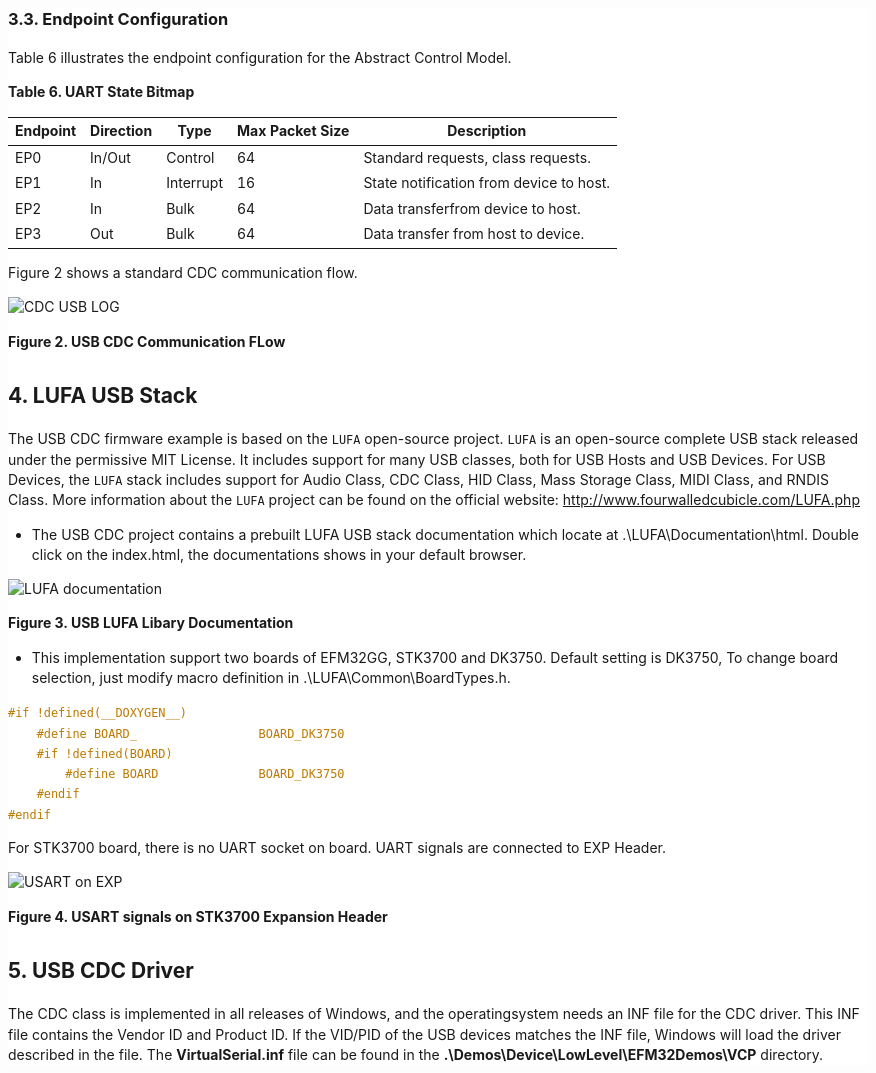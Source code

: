 ### 3.3. Endpoint Configuration
Table 6 illustrates the endpoint configuration for the Abstract Control Model.

__Table 6. UART State Bitmap__

| Endpoint | Direction | Type | Max Packet Size | Description |
| ----- | ----- | ----- | ----- | ----- |
| EP0 | In/Out | Control | 64 | Standard requests, class requests. |
| EP1 | In | Interrupt | 16 | State notification from device to host. |
| EP2 | In | Bulk | 64 | Data transferfrom device to host. |
| EP3 | Out | Bulk | 64 | Data transfer from host to device. |

Figure 2 shows a standard CDC communication flow.

![CDC USB LOG][CDC_USB_LOG]

__Figure 2. USB CDC Communication FLow__

## 4. LUFA USB Stack  
The USB CDC firmware example is based on the `LUFA` open-source project. `LUFA` is an open-source complete USB stack released under the permissive MIT License. It includes support for many USB classes, both for USB Hosts and USB Devices. For USB Devices, the `LUFA` stack includes support for Audio Class, CDC Class, HID Class, Mass Storage Class, MIDI Class, and RNDIS Class.
More information about the `LUFA` project can be found on the official website: http://www.fourwalledcubicle.com/LUFA.php

* The USB CDC project contains a prebuilt LUFA USB stack documentation which locate at .\LUFA\Documentation\html. Double click on the index.html, the documentations shows in your default browser.

![LUFA documentation][LUFA_DOC]

__Figure 3. USB LUFA Libary Documentation__

* This implementation support two boards of EFM32GG, STK3700 and DK3750. Default setting is DK3750, To change board selection, just modify macro definition in .\LUFA\Common\BoardTypes.h. 

``` c
#if !defined(__DOXYGEN__)
    #define BOARD_                 BOARD_DK3750
    #if !defined(BOARD)
        #define BOARD              BOARD_DK3750
    #endif
#endif
```

For STK3700 board, there is no UART socket on board. UART signals are connected to EXP Header. 

![USART on EXP][USART_ON_EXP]

__Figure 4. USART signals on STK3700 Expansion Header__

## 5. USB CDC Driver
The CDC class is implemented in all releases of Windows, and the operatingsystem needs an INF file for the CDC driver. This INF file contains the Vendor ID and Product ID. If the VID/PID of the USB devices matches the INF file, Windows will load the driver described in the file. The __VirtualSerial.inf__ file can be found in the __.\Demos\Device\LowLevel\EFM32Demos\VCP__ directory. 


[CDC_USB_LOG]: file:///C:/Users/mading/Dropbox/work/Bitbucket/lufa/Demos/Device/LowLevel/EFM32Demos/images/CDC_com_flow.png "CDC USB log"
[LUFA_DOC]: file:///C:/Users/mading/Dropbox/work/Bitbucket/lufa/Demos/Device/LowLevel/EFM32Demos/images/lufa-documentation.png "LUFA USB documentation"
[USART_ON_EXP]: file:///C:/Users/mading/Dropbox/work/Bitbucket/lufa/Demos/Device/LowLevel/EFM32Demos/images/usart_signals_on_EXP_header.png "USART signals on STK3700 Expansion Header"
[Device_Manager]: file:///C:/Users/mading/Dropbox/work/Bitbucket/lufa/Demos/Device/LowLevel/EFM32Demos/images/device_manager.png
[Device_Manager_Update]: file:///C:/Users/mading/Dropbox/work/Bitbucket/lufa/Demos/Device/LowLevel/EFM32Demos/images/device_manager_update.png
[Updata_Driver_Software]: file:///C:/Users/mading/Dropbox/work/Bitbucket/lufa/Demos/Device/LowLevel/EFM32Demos/images/update_driver_software.png
[Browse_Driver_Software]: file:///C:/Users/mading/Dropbox/work/Bitbucket/lufa/Demos/Device/LowLevel/EFM32Demos/images/browse_driver_software.png
[Windows_Sercurity]: file:///C:/Users/mading/Dropbox/work/Bitbucket/lufa/Demos/Device/LowLevel/EFM32Demos/images/windows_security.png
[Device_Manager_Done]: file:///C:/Users/mading/Dropbox/work/Bitbucket/lufa/Demos/Device/LowLevel/EFM32Demos/images/device_manager_done.png